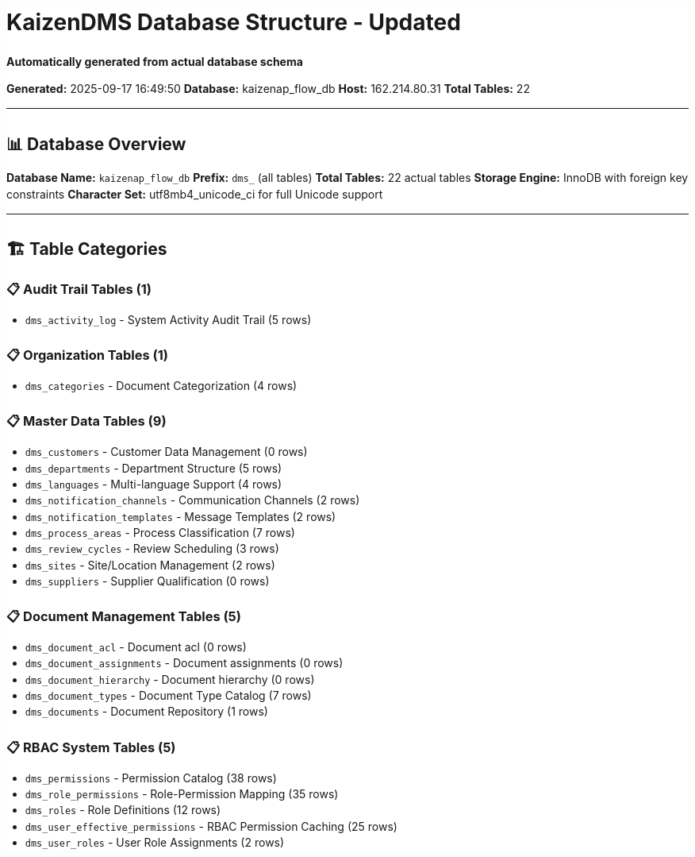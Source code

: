 # KaizenDMS Database Structure - Updated

**Automatically generated from actual database schema**

**Generated:** 2025-09-17 16:49:50
**Database:** kaizenap_flow_db
**Host:** 162.214.80.31
**Total Tables:** 22

---

## 📊 **Database Overview**

**Database Name:** `kaizenap_flow_db`
**Prefix:** `dms_` (all tables)
**Total Tables:** 22 actual tables
**Storage Engine:** InnoDB with foreign key constraints
**Character Set:** utf8mb4_unicode_ci for full Unicode support

---

## 🏗️ **Table Categories**

### **📋 Audit Trail Tables (1)**
- `dms_activity_log` - System Activity Audit Trail (5 rows)

### **📋 Organization Tables (1)**
- `dms_categories` - Document Categorization (4 rows)

### **📋 Master Data Tables (9)**
- `dms_customers` - Customer Data Management (0 rows)
- `dms_departments` - Department Structure (5 rows)
- `dms_languages` - Multi-language Support (4 rows)
- `dms_notification_channels` - Communication Channels (2 rows)
- `dms_notification_templates` - Message Templates (2 rows)
- `dms_process_areas` - Process Classification (7 rows)
- `dms_review_cycles` - Review Scheduling (3 rows)
- `dms_sites` - Site/Location Management (2 rows)
- `dms_suppliers` - Supplier Qualification (0 rows)

### **📋 Document Management Tables (5)**
- `dms_document_acl` - Document acl (0 rows)
- `dms_document_assignments` - Document assignments (0 rows)
- `dms_document_hierarchy` - Document hierarchy (0 rows)
- `dms_document_types` - Document Type Catalog (7 rows)
- `dms_documents` - Document Repository (1 rows)

### **📋 RBAC System Tables (5)**
- `dms_permissions` - Permission Catalog (38 rows)
- `dms_role_permissions` - Role-Permission Mapping (35 rows)
- `dms_roles` - Role Definitions (12 rows)
- `dms_user_effective_permissions` - RBAC Permission Caching (25 rows)
- `dms_user_roles` - User Role Assignments (2 rows)

